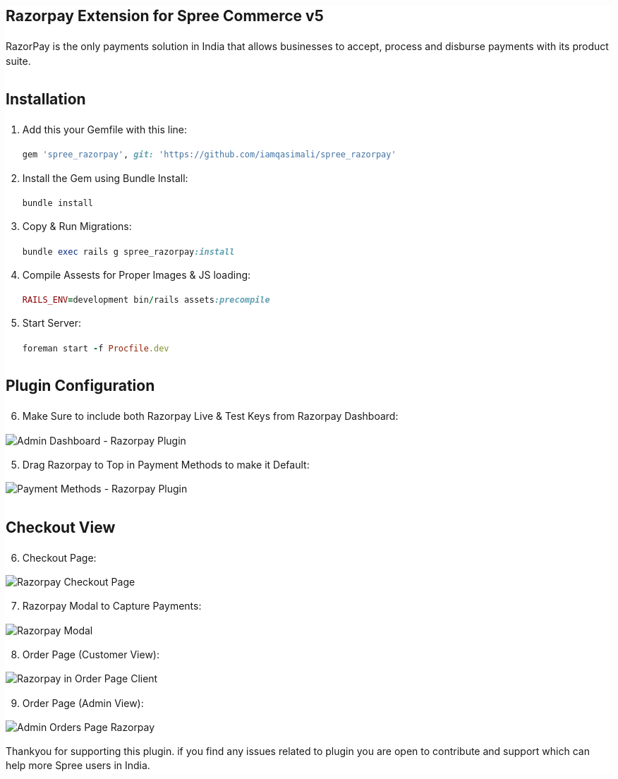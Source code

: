 ## Razorpay Extension for Spree Commerce v5
RazorPay is the only payments solution in India that allows businesses to accept, process and disburse payments with its product suite.

## Installation

1. Add this your Gemfile with this line:

    ```ruby
    gem 'spree_razorpay', git: 'https://github.com/iamqasimali/spree_razorpay'
    ```

2. Install the Gem using Bundle Install:

    ```ruby
    bundle install
    ```

3. Copy & Run Migrations:

    ```ruby
    bundle exec rails g spree_razorpay:install
    ```

4. Compile Assests for Proper Images & JS loading:
   
    ```ruby
    RAILS_ENV=development bin/rails assets:precompile
    ```
    
5. Start Server:

    ```ruby
    foreman start -f Procfile.dev
    ```

## Plugin Configuration
    
6. Make Sure to include both Razorpay Live & Test Keys from Razorpay Dashboard:

<img width="1121" height="736" alt="Admin Dashboard - Razorpay Plugin" src="https://github.com/user-attachments/assets/f45efc43-b1db-4c79-9ad3-e3d672014676" />


5. Drag Razorpay to Top in Payment Methods to make it Default:

<img width="1121" height="726" alt="Payment Methods - Razorpay Plugin" src="https://github.com/user-attachments/assets/8e39086d-85a6-42a2-b9fb-75299044e6d6" />

## Checkout View

6. Checkout Page:
   
<img width="507" height="639" alt="Razorpay Checkout Page" src="https://github.com/user-attachments/assets/ddca8536-fa94-4502-96fa-4cd2219f3c17" />

7. Razorpay Modal to Capture Payments:

<img width="767" height="728" alt="Razorpay Modal" src="https://github.com/user-attachments/assets/da83105f-8510-44ae-ac7c-28960cf3a0b3" />

8. Order Page (Customer View):

<img width="863" height="733" alt="Razorpay in Order Page Client" src="https://github.com/user-attachments/assets/51b80fe6-4007-4223-b978-8ce65a3238de" />

9. Order Page (Admin View):

<img width="820" height="543" alt="Admin Orders Page Razorpay" src="https://github.com/user-attachments/assets/6d95d1ab-83a0-4ad8-9528-353cc7315630" />

Thankyou for supporting this plugin. if you find any issues related to plugin you are open to contribute and support which can help more Spree users in India.
